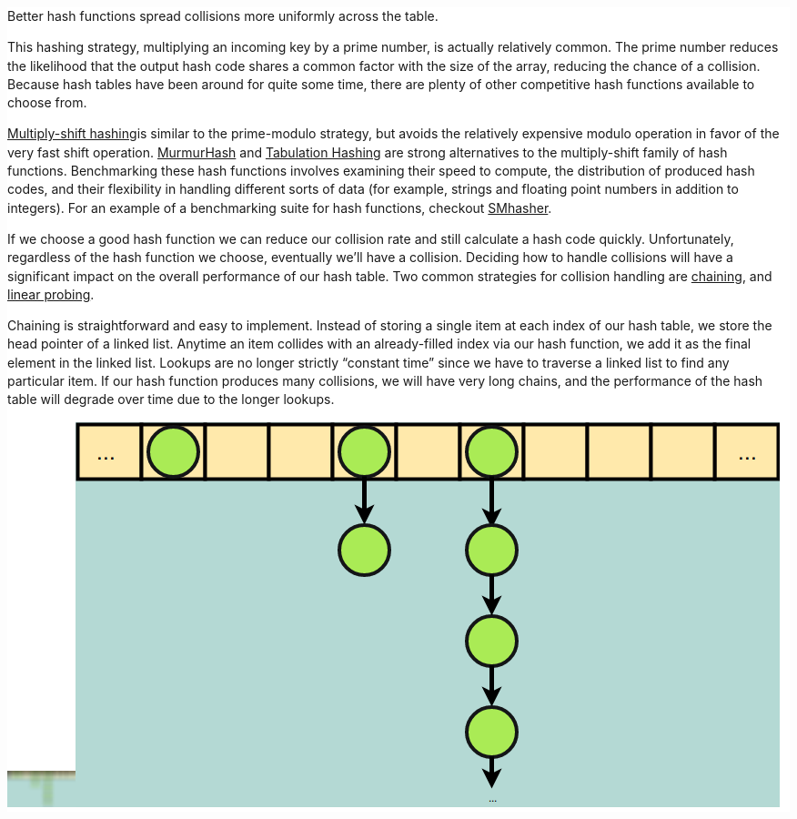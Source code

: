 Better hash functions spread collisions more uniformly across the table.

This hashing strategy, multiplying an incoming key by a prime number, is actually relatively common. The prime number reduces the likelihood that the output hash code shares a common factor with the size of the array, reducing the chance of a collision. Because hash tables have been around for quite some time, there are plenty of other competitive hash functions available to choose from.

[Multiply-shift hashing](https://lemire.me/blog/2016/06/27/a-fast-alternative-to-the-modulo-reduction/)is similar to the prime-modulo strategy, but avoids the relatively expensive modulo operation in favor of the very fast shift operation. [MurmurHash](https://en.wikipedia.org/wiki/MurmurHash) and [Tabulation Hashing](https://en.wikipedia.org/wiki/Tabulation_hashing) are strong alternatives to the multiply-shift family of hash functions. Benchmarking these hash functions involves examining their speed to compute, the distribution of produced hash codes, and their flexibility in handling different sorts of data (for example, strings and floating point numbers in addition to integers). For an example of a benchmarking suite for hash functions, checkout [SMhasher](https://github.com/rurban/smhasher).

If we choose a good hash function we can reduce our collision rate and still calculate a hash code quickly. Unfortunately, regardless of the hash function we choose, eventually we’ll have a collision. Deciding how to handle collisions will have a significant impact on the overall performance of our hash table. Two common strategies for collision handling are [chaining](http://www.cs.rmit.edu.au/online/blackboard/chapter/05/documents/contribute/chapter/05/chaining.html), and [linear probing](https://en.wikipedia.org/wiki/Linear_probing).

Chaining is straightforward and easy to implement. Instead of storing a single item at each index of our hash table, we store the head pointer of a linked list. Anytime an item collides with an already-filled index via our hash function, we add it as the final element in the linked list. Lookups are no longer strictly “constant time” since we have to traverse a linked list to find any particular item. If our hash function produces many collisions, we will have very long chains, and the performance of the hash table will degrade over time due to the longer lookups.

![](../_resources/1489079bfd90c10595a0ccf0f692cd6d.png)![1*uoqH1ZVdD1rGSKqTYwnTwA.png](../_resources/7851a063323eff0e8fc5f1ec56f13f76.png)
